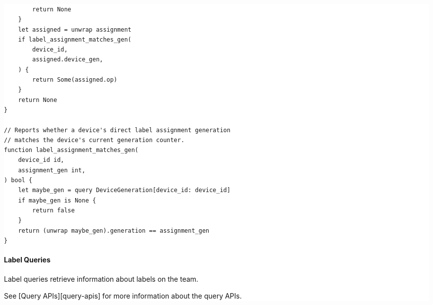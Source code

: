```policy
        return None
    }
    let assigned = unwrap assignment
    if label_assignment_matches_gen(
        device_id,
        assigned.device_gen,
    ) {
        return Some(assigned.op)
    }
    return None
}

// Reports whether a device's direct label assignment generation
// matches the device's current generation counter.
function label_assignment_matches_gen(
    device_id id,
    assignment_gen int,
) bool {
    let maybe_gen = query DeviceGeneration[device_id: device_id]
    if maybe_gen is None {
        return false
    }
    return (unwrap maybe_gen).generation == assignment_gen
}
```

#### Label Queries

Label queries retrieve information about labels on the team.

See [Query APIs][query-apis] for more information about the query
APIs.

